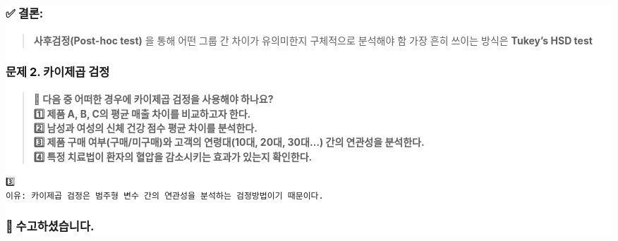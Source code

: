 ### ✅ 결론:

> **사후검정(Post-hoc test)** 을 통해 어떤 그룹 간 차이가 유의미한지 구체적으로 분석해야 함
> 가장 흔히 쓰이는 방식은 **Tukey’s HSD test**


### **문제 2. 카이제곱 검정**  
> **🧚 다음 중 어떠한 경우에 카이제곱 검정을 사용해야 하나요?   
1️⃣ 제품 A, B, C의 평균 매출 차이를 비교하고자 한다.  
2️⃣ 남성과 여성의 신체 건강 점수 평균 차이를 분석한다.  
3️⃣ 제품 구매 여부(구매/미구매)와 고객의 연령대(10대, 20대, 30대…) 간의 연관성을 분석한다.  
4️⃣ 특정 치료법이 환자의 혈압을 감소시키는 효과가 있는지 확인한다.**  

```
3️⃣
이유: 카이제곱 검정은 범주형 변수 간의 연관성을 분석하는 검정방법이기 때문이다.
```

### 🎉 수고하셨습니다.